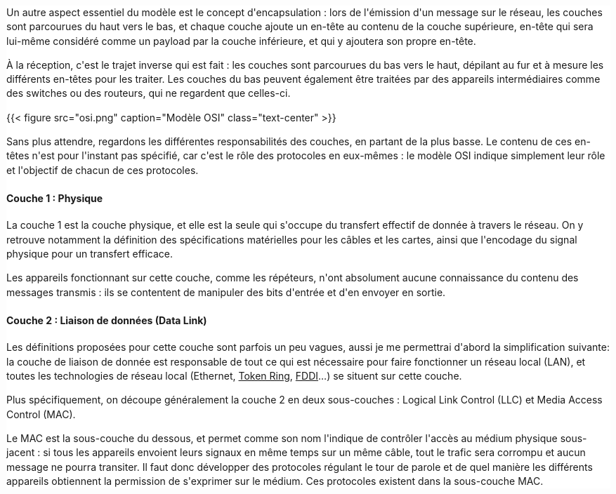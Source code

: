 Un autre aspect essentiel du modèle est le concept d'encapsulation :
lors de l'émission d'un message sur le réseau, les couches sont
parcourues du haut vers le bas, et chaque couche ajoute un en-tête au
contenu de la couche supérieure, en-tête qui sera lui-même considéré
comme un payload par la couche inférieure, et qui y ajoutera son propre
en-tête.

À la réception, c'est le trajet inverse qui est fait : les couches sont
parcourues du bas vers le haut, dépilant au fur et à mesure les
différents en-têtes pour les traiter. Les couches du bas peuvent
également être traitées par des appareils intermédiaires comme des
switches ou des routeurs, qui ne regardent que celles-ci.

{{< figure src="osi.png" caption="Modèle OSI" class="text-center" >}}

Sans plus attendre, regardons les différentes responsabilités des
couches, en partant de la plus basse. Le contenu de ces en-têtes n'est
pour l'instant pas spécifié, car c'est le rôle des protocoles en
eux-mêmes : le modèle OSI indique simplement leur rôle et l'objectif de
chacun de ces protocoles.

#### Couche 1 : Physique

La couche 1 est la couche physique, et elle est la seule qui s'occupe du
transfert effectif de donnée à travers le réseau. On y retrouve
notamment la définition des spécifications matérielles pour les câbles
et les cartes, ainsi que l'encodage du signal physique pour un transfert
efficace.

Les appareils fonctionnant sur cette couche, comme les répéteurs, n'ont
absolument aucune connaissance du contenu des messages transmis : ils se
contentent de manipuler des bits d'entrée et d'en envoyer en sortie.

#### Couche 2 : Liaison de données (Data Link)

Les définitions proposées pour cette couche sont parfois un peu vagues,
aussi je me permettrai d'abord la simplification suivante: la couche de
liaison de donnée est responsable de tout ce qui est nécessaire pour
faire fonctionner un réseau local (LAN), et toutes les technologies de
réseau local (Ethernet, [Token
Ring](https://fr.wikipedia.org/wiki/Token_Ring),
[FDDI](https://fr.wikipedia.org/wiki/Fiber_Distributed_Data_Interface)…)
se situent sur cette couche.

Plus spécifiquement, on découpe généralement la couche 2 en deux
sous-couches : Logical Link Control (LLC) et Media Access Control (MAC).

Le MAC est la sous-couche du dessous, et permet comme son nom l'indique
de contrôler l'accès au médium physique sous-jacent : si tous les
appareils envoient leurs signaux en même temps sur un même câble, tout
le trafic sera corrompu et aucun message ne pourra transiter. Il faut
donc développer des protocoles régulant le tour de parole et de quel
manière les différents appareils obtiennent la permission de s'exprimer
sur le médium. Ces protocoles existent dans la sous-couche MAC.
